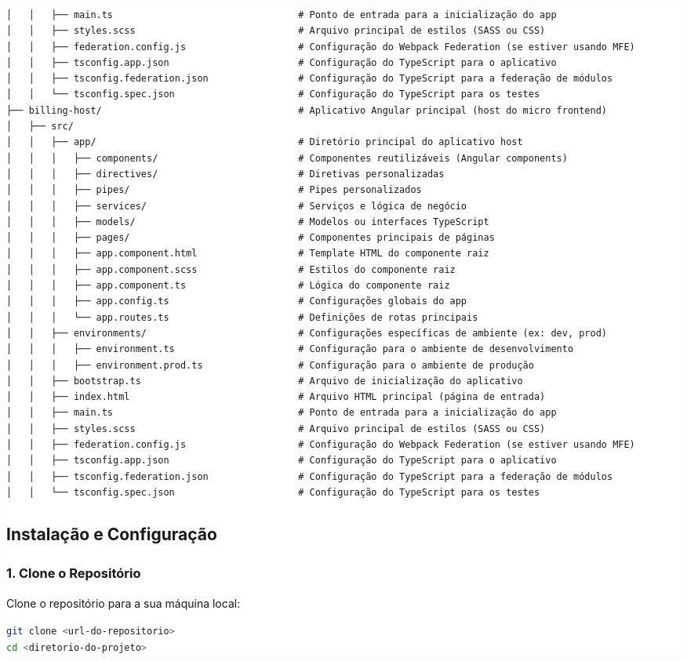 ```plaintext
│   │   ├── main.ts                                 # Ponto de entrada para a inicialização do app
│   │   ├── styles.scss                             # Arquivo principal de estilos (SASS ou CSS)
│   │   ├── federation.config.js                    # Configuração do Webpack Federation (se estiver usando MFE)
│   │   ├── tsconfig.app.json                       # Configuração do TypeScript para o aplicativo
│   │   ├── tsconfig.federation.json                # Configuração do TypeScript para a federação de módulos
│   │   └── tsconfig.spec.json                      # Configuração do TypeScript para os testes
├── billing-host/                                   # Aplicativo Angular principal (host do micro frontend)
│   ├── src/
│   │   ├── app/                                    # Diretório principal do aplicativo host
│   │   │   ├── components/                         # Componentes reutilizáveis (Angular components)
│   │   │   ├── directives/                         # Diretivas personalizadas
│   │   │   ├── pipes/                              # Pipes personalizados
│   │   │   ├── services/                           # Serviços e lógica de negócio
│   │   │   ├── models/                             # Modelos ou interfaces TypeScript
│   │   │   ├── pages/                              # Componentes principais de páginas
│   │   │   ├── app.component.html                  # Template HTML do componente raiz
│   │   │   ├── app.component.scss                  # Estilos do componente raiz
│   │   │   ├── app.component.ts                    # Lógica do componente raiz
│   │   │   ├── app.config.ts                       # Configurações globais do app
│   │   │   └── app.routes.ts                       # Definições de rotas principais
│   │   ├── environments/                           # Configurações específicas de ambiente (ex: dev, prod)
│   │   │   ├── environment.ts                      # Configuração para o ambiente de desenvolvimento
│   │   │   ├── environment.prod.ts                 # Configuração para o ambiente de produção
│   │   ├── bootstrap.ts                            # Arquivo de inicialização do aplicativo
│   │   ├── index.html                              # Arquivo HTML principal (página de entrada)
│   │   ├── main.ts                                 # Ponto de entrada para a inicialização do app
│   │   ├── styles.scss                             # Arquivo principal de estilos (SASS ou CSS)
│   │   ├── federation.config.js                    # Configuração do Webpack Federation (se estiver usando MFE)
│   │   ├── tsconfig.app.json                       # Configuração do TypeScript para o aplicativo
│   │   ├── tsconfig.federation.json                # Configuração do TypeScript para a federação de módulos
│   │   └── tsconfig.spec.json                      # Configuração do TypeScript para os testes
```

## Instalação e Configuração

### 1. Clone o Repositório

Clone o repositório para a sua máquina local:

```bash
git clone <url-do-repositorio>
cd <diretorio-do-projeto>
```
